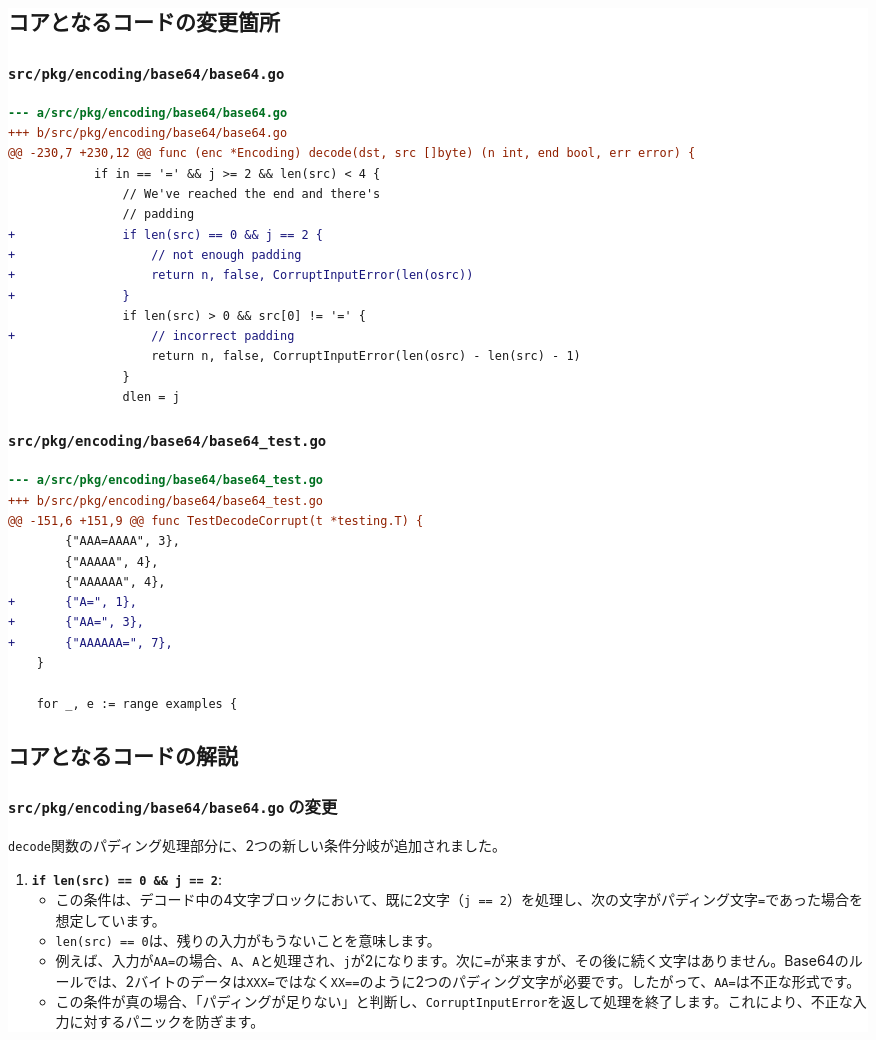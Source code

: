 ## コアとなるコードの変更箇所

### `src/pkg/encoding/base64/base64.go`

```diff
--- a/src/pkg/encoding/base64/base64.go
+++ b/src/pkg/encoding/base64/base64.go
@@ -230,7 +230,12 @@ func (enc *Encoding) decode(dst, src []byte) (n int, end bool, err error) {
 			if in == '=' && j >= 2 && len(src) < 4 {
 				// We've reached the end and there's
 				// padding
+				if len(src) == 0 && j == 2 {
+					// not enough padding
+					return n, false, CorruptInputError(len(osrc))
+				}
 				if len(src) > 0 && src[0] != '=' {
+					// incorrect padding
 					return n, false, CorruptInputError(len(osrc) - len(src) - 1)
 				}
 				dlen = j
```

### `src/pkg/encoding/base64/base64_test.go`

```diff
--- a/src/pkg/encoding/base64/base64_test.go
+++ b/src/pkg/encoding/base64/base64_test.go
@@ -151,6 +151,9 @@ func TestDecodeCorrupt(t *testing.T) {
 		{"AAA=AAAA", 3},
 		{"AAAAA", 4},
 		{"AAAAAA", 4},
+		{"A=", 1},
+		{"AA=", 3},
+		{"AAAAAA=", 7},
 	}
 
 	for _, e := range examples {
```

## コアとなるコードの解説

### `src/pkg/encoding/base64/base64.go` の変更

`decode`関数のパディング処理部分に、2つの新しい条件分岐が追加されました。

1.  **`if len(src) == 0 && j == 2`**:
    *   この条件は、デコード中の4文字ブロックにおいて、既に2文字（`j == 2`）を処理し、次の文字がパディング文字`=`であった場合を想定しています。
    *   `len(src) == 0`は、残りの入力がもうないことを意味します。
    *   例えば、入力が`AA=`の場合、`A`、`A`と処理され、`j`が2になります。次に`=`が来ますが、その後に続く文字はありません。Base64のルールでは、2バイトのデータは`XXX=`ではなく`XX==`のように2つのパディング文字が必要です。したがって、`AA=`は不正な形式です。
    *   この条件が真の場合、「パディングが足りない」と判断し、`CorruptInputError`を返して処理を終了します。これにより、不正な入力に対するパニックを防ぎます。

